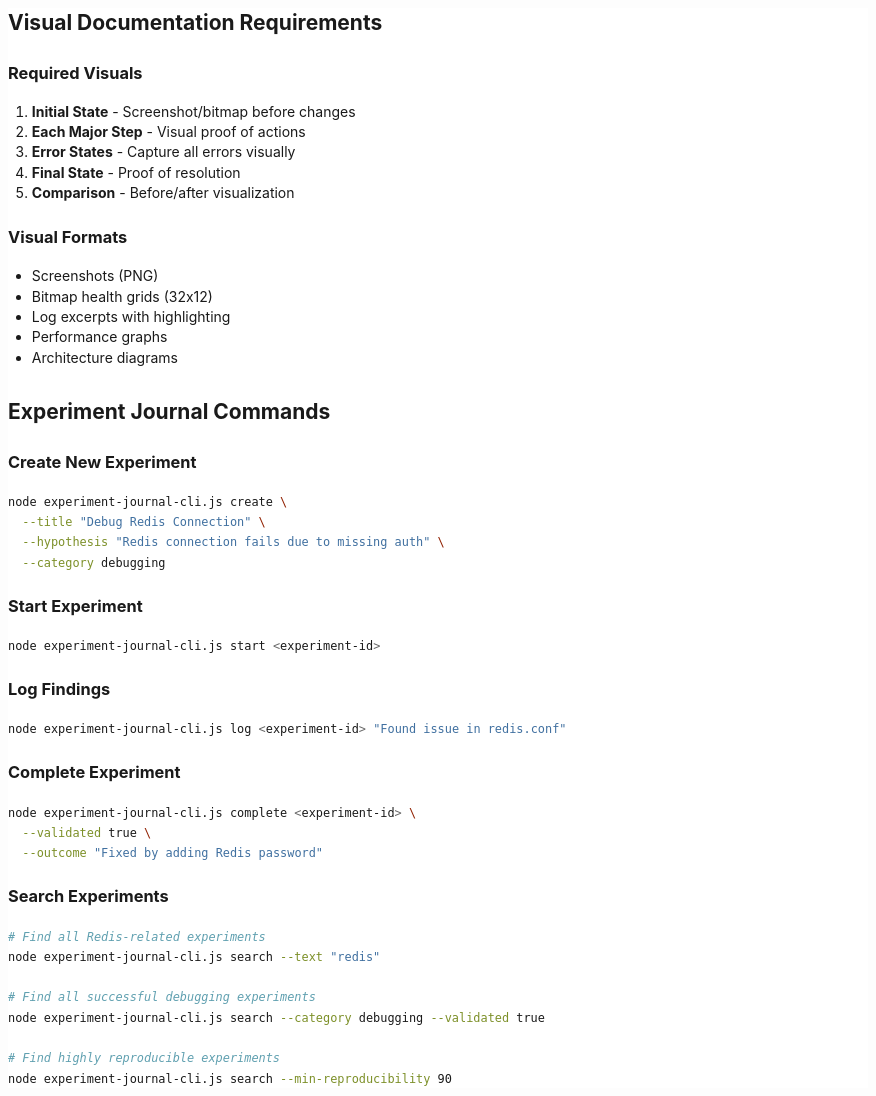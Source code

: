 ## Visual Documentation Requirements

### Required Visuals
1. **Initial State** - Screenshot/bitmap before changes
2. **Each Major Step** - Visual proof of actions
3. **Error States** - Capture all errors visually
4. **Final State** - Proof of resolution
5. **Comparison** - Before/after visualization

### Visual Formats
- Screenshots (PNG)
- Bitmap health grids (32x12)
- Log excerpts with highlighting
- Performance graphs
- Architecture diagrams

## Experiment Journal Commands

### Create New Experiment
```bash
node experiment-journal-cli.js create \
  --title "Debug Redis Connection" \
  --hypothesis "Redis connection fails due to missing auth" \
  --category debugging
```

### Start Experiment
```bash
node experiment-journal-cli.js start <experiment-id>
```

### Log Findings
```bash
node experiment-journal-cli.js log <experiment-id> "Found issue in redis.conf"
```

### Complete Experiment
```bash
node experiment-journal-cli.js complete <experiment-id> \
  --validated true \
  --outcome "Fixed by adding Redis password"
```

### Search Experiments
```bash
# Find all Redis-related experiments
node experiment-journal-cli.js search --text "redis"

# Find all successful debugging experiments
node experiment-journal-cli.js search --category debugging --validated true

# Find highly reproducible experiments
node experiment-journal-cli.js search --min-reproducibility 90
```
